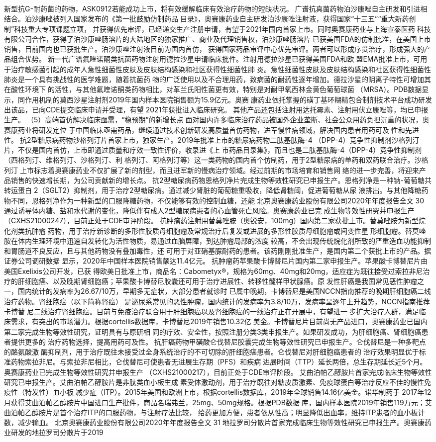 新型抗G-耐药菌的药物，ASK0912若能成功上市，将有效缓解临床有效治疗药物的短缺状况。
广谱抗真菌药物泊沙康唑自主研发和引进相结合。泊沙康唑被列入国家发布的《第一批鼓励仿制药品
目录》，奥赛康药业自主研发泊沙康唑注射液，获得国家“十三五”“重大新药创制”科技重大专项课题立项，
并获得优先审评，已经递交生产注册申请，有望于2021年国内首家上市。同时奥赛康药业与上海宣泰医药
科技有限公司合作，获得了泊沙康唑肠溶片的大陆地区的独家推广、商业及代理销售权，泊沙康唑肠溶片
已获美国FDA的仿制批准，在美国上市销售，目前国内也已获批生产。泊沙康唑注射液目前为国内首仿，
获得国家药品审评中心优先审评。两者可以形成序贯治疗，形成强大的产品组合优势。
新一代广谱氟喹诺酮类抗菌药物注射用德拉沙星申请临床批件。注射用德拉沙星已获得美国FDA和欧
盟EMA批准上市，可用于治疗敏感菌引起的成年人急性细菌性皮肤及皮肤结构感染和社区获得性细菌性肺
炎。急性细菌性皮肤及皮肤结构感染和社区获得性细菌性肺炎是一个具有挑战性的医学难题，随着抗菌药
物的广泛使用以及不合理用药，致病菌的耐药性逐年增加。德拉沙星的阴离子特性可增加其在酸性环境下
的活性，与其他氟喹诺酮类药物相比，对革兰氏阳性菌更有效，特别是对耐甲氧西林金黄色葡萄球菌
（MRSA）。PDB数据显示，同作用机制的莫西沙星注射剂2019年国内样本医院销售额为15.9亿元。奥赛
康药业依托掌握的磺丁基环糊精包合制剂技术平台成功研发出该品，已向CDE提交临床申请并受理，有望
2021年获批进入临床研究。
其他产品还包括注射用达托霉素、注射用伏立康唑等，均已申报生产。
（5）高端首仿解决临床亟需，“稳预期”的新增长点
面对国内许多临床治疗药品被国外企业垄断、社会公众用药负担沉重的状况，奥赛康药业将研发定位
于中国临床亟需药品，继续通过技术创新研发高质量首仿药物，进军慢性病领域，解决国内患者用药可及
性和先进性。
抗2型糖尿病药物沙格列汀片首家上市，独家生产。2019年批准上市的糖尿病药物二肽基肽酶-4
（DPP-4）竞争性抑制剂沙格列汀片，不仅是国内首仿，上市即通过质量和疗效一致性评价，收录进《上
市药品目录集》，而且也是二肽基肽酶-4（DPP-4）竞争性抑制剂（西格列汀、维格列汀、沙格列汀、利
格列汀、阿格列汀等）这一类药物的国内首个仿制药，用于2型糖尿病的单药和双药联合治疗。沙格列汀
上市标志着奥赛康药业不仅扩展了新的剂型，而且进军新的慢病治疗领域。经过前期的市场培育和销售网
络的进一步完善，将迎来产品销售的快速增长期，为公司贡献新的增长点。
抗2型糖尿病药物恩格列净片完成生物等效性研究已申报生产。恩格列净是一种钠-葡萄糖共转运蛋白
2（SGLT2）抑制剂，用于治疗2型糖尿病。通过减少肾脏的葡萄糖重吸收，降低肾糖阈，促进葡萄糖从尿
液排出。与其他降糖药物不同，恩格列净作为一种新型的口服降糖药物，不仅能够有效的控制血糖，还能
北京奥赛康药业股份有限公司2020年年度报告全文
30
通过诱导体内糖、盐和水代谢的变化，降低伴有成人2型糖尿病患者的心血管死亡风险。奥赛康药业已完
成生物等效性研究并申报生产（CXHS21000247），目前正处于CDE审评阶段。
抗肿瘤药注射用替莫唑胺（奥锐安，100mg）国内第二家获批上市。替莫唑胺为新型烷化剂类抗肿瘤
药物，用于治疗新诊断的多形性胶质母细胞瘤及常规治疗后复发或进展的多形性胶质母细胞瘤或间变性星
形细胞瘤。替莫唑胺在体内生理环境中迅速自发转化为活性物质，易通过血脑屏障，到达肿瘤局部的浓度
较高，不会出现传统烷化剂所致的严重造血功能抑制和胃肠道不良反应，且与其他药物没有叠加毒性，还
可用于对亚硝基脲耐药的患者。该药刚刚批准生产，是国内第二个获批上市的产品。据证券公司调研数据
显示，2020年中国样本医院销售额达11.4亿元。
抗肿瘤药苹果酸卡博替尼片国内第二家申报生产。苹果酸卡博替尼片由美国Exelixis公司开发，已获
得欧美日批准上市，商品名：Cabometyx®，规格为60mg、40mg和20mg，适应症为既往接受过索拉非尼治
疗的肝细胞癌、以及晚期肾细胞癌；苹果酸卡博替尼胶囊还可用于治疗进展性、转移性髓样甲状腺癌。原
发性肝癌是我国常见恶性肿瘤之一，国内统计的发病率为26.67/10万，早期多无症状，大部分患者就诊时
已属中晚期，卡博替尼是美国NCCN指南推荐的晚期肝细胞癌二线治疗药物。肾细胞癌（以下简称肾癌）
是泌尿系常见的恶性肿瘤，国内统计的发病率为3.8/10万，发病率呈逐年上升趋势，NCCN指南推荐卡博替
尼二线治疗肾细胞癌。目前与免疫治疗联合用于肝细胞癌以及肾细胞癌的一线治疗正在开展中，有望进一
步扩大治疗人群，满足临床需求，有突出的市场潜力。根据cortellis数据库，卡博替尼2019年销售10.32亿
美金。卡博替尼片目前尚无产品进口，奥赛康药业已国内第二家完成生物等效性研究，证明具有与原研相
同的疗效、安全性，按照注册分类3类申报生产。如果研发成功，为肝细胞癌、肾细胞癌患者提供更多的
治疗药物选择，提高用药可及性。
抗肝癌药物甲磺酸仑伐替尼胶囊完成生物等效性研究已申报生产。仑伐替尼是一种多靶点的酪氨酸激
酶抑制剂，用于治疗既往未接受过全身系统治疗的不可切除的肝细胞癌患者。仑伐替尼对肝细胞癌患者的
治疗效果明显优于标准药物索拉非尼。与索拉非尼相比，仑伐替尼可使患者无进展生存期（PFS）和疾病
进展时间（TTP）延长两倍，总生存期延长近5个月。奥赛康药业已完成生物等效性研究并申报生产
（CXHS21000217），目前正处于CDE审评阶段。
艾曲泊帕乙醇胺片首家完成临床生物等效性研究已申报生产。艾曲泊帕乙醇胺片是非肽类血小板生成
素受体激动剂，用于治疗既往对糖皮质激素、免疫球蛋白等治疗反应不佳的慢性免疫性（特发性）血小板
减少症（ITP）。2015年美国和欧洲上市，根据cortellis数据库，2019年全球销售14.16亿美金。诺华制药于
2017年12月获得艾曲泊帕乙醇胺片中国进口生产批件，商品名瑞弗兰，25mg、50mg规格。根据PDB数据
库，国内样本医院2019年销售119万元；艾曲泊帕乙醇胺片是首个治疗ITP的口服药物，与注射疗法比较，
给药更加方便，患者依从性高；明显降低出血率，维持ITP患者的血小板计数，减少输血。
北京奥赛康药业股份有限公司2020年年度报告全文
31
地拉罗司分散片首家完成临床生物等效性研究已申报生产。奥赛康药业研发的地拉罗司分散片于2019